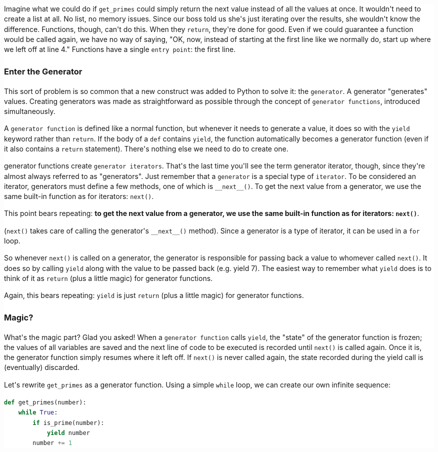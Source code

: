 Imagine what we could do if `get_primes` could simply return the next value instead of all the values at once. It wouldn't need to create a list at all. No list, no memory issues. Since our boss told us she's just iterating over the results, she wouldn't know the difference. Functions, though, can't do this. When they `return`, they're done for good. Even if we could guarantee a function would be called again, we have no way of saying, "OK, now, instead of starting at the first line like we normally do, start up where we left off at line 4." Functions have a single `entry point`: the first line.

### Enter the Generator

This sort of problem is so common that a new construct was added to Python to solve it: the `generator`. A generator "generates" values. Creating generators was made as straightforward as possible through the concept of `generator functions`, introduced simultaneously.

A `generator function` is defined like a normal function, but whenever it needs to generate a value, it does so with the `yield` keyword rather than `return`. If the body of a `def` contains `yield`, the function automatically becomes a generator function (even if it also contains a `return` statement). There's nothing else we need to do to create one.

generator functions create `generator iterators`. That's the last time you'll see the term generator iterator, though, since they're almost always referred to as "generators". Just remember that a `generator` is a special type of `iterator`. To be considered an iterator, generators must define a few methods, one of which is `__next__()`. To get the next value from a generator, we use the same built-in function as for iterators: `next()`.

This point bears repeating: **to get the next value from a generator, we use the same built-in function as for iterators: `next()`**.

(`next()` takes care of calling the generator's `__next__()` method). Since a generator is a type of iterator, it can be used in a `for` loop.

So whenever `next()` is called on a generator, the generator is responsible for passing back a value to whomever called `next()`. It does so by calling `yield` along with the value to be passed back (e.g. yield 7). The easiest way to remember what `yield` does is to think of it as `return` (plus a little magic) for generator functions.

Again, this bears repeating: `yield` is just `return` (plus a little magic) for generator functions.

### Magic?

What's the magic part? Glad you asked! When a `generator function` calls `yield`, the "state" of the generator function is frozen; the values of all variables are saved and the next line of code to be executed is recorded until `next()` is called again. Once it is, the generator function simply resumes where it left off. If `next()` is never called again, the state recorded during the yield call is (eventually) discarded.

Let's rewrite `get_primes` as a generator function. Using a simple `while` loop, we can create our own infinite sequence:

```python
def get_primes(number):
    while True:
        if is_prime(number):
            yield number
        number += 1
```
